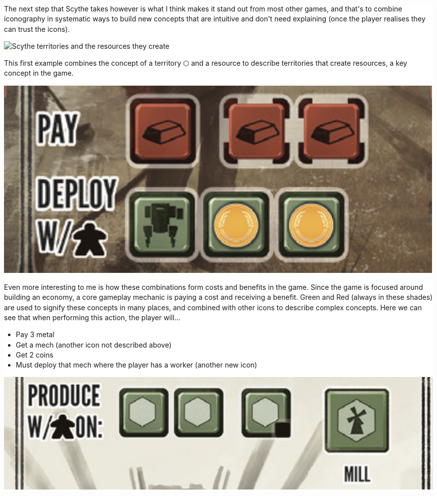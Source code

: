 The next step that Scythe takes however is what I think makes it stand out from
most other games, and that's to combine iconography in systematic ways to build
new concepts that are intuitive and don't need explaining (once the player
realises they can trust the icons).

![Scythe territories and the resources they
create](images/board_games/scythe_territory_resources.png)

This first example combines the concept of a territory ⬡ and a resource to
describe territories that create resources, a key concept in the game.

![Scythe cost and benefit icons](images/board_games/scythe_cost_benefit.png)

Even more interesting to me is how these combinations form costs and benefits in
the game. Since the game is focused around building an economy, a core gameplay
mechanic is paying a cost and receiving a benefit. Green and Red (always in
these shades) are used to signify these concepts in many places, and combined
with other icons to describe complex concepts. Here we can see that when
performing this action, the player will...

- Pay 3 metal
- Get a mech (another icon not described above)
- Get 2 coins
- Must deploy that mech where the player has a worker (another new icon)

![Scythe turn action cost benefit](images/board_games/scythe_turn_action.png)
